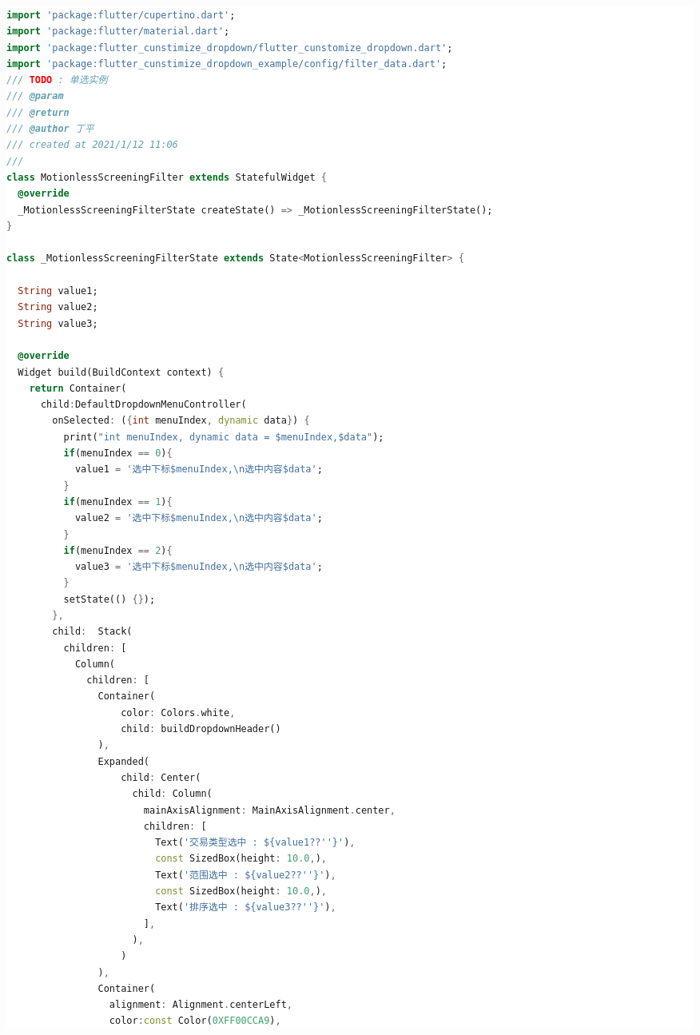 ```dart
import 'package:flutter/cupertino.dart';
import 'package:flutter/material.dart';
import 'package:flutter_cunstimize_dropdown/flutter_cunstomize_dropdown.dart';
import 'package:flutter_cunstimize_dropdown_example/config/filter_data.dart';
/// TODO : 单选实例
/// @param
/// @return
/// @author 丁平
/// created at 2021/1/12 11:06
///
class MotionlessScreeningFilter extends StatefulWidget {
  @override
  _MotionlessScreeningFilterState createState() => _MotionlessScreeningFilterState();
}

class _MotionlessScreeningFilterState extends State<MotionlessScreeningFilter> {

  String value1;
  String value2;
  String value3;

  @override
  Widget build(BuildContext context) {
    return Container(
      child:DefaultDropdownMenuController(
        onSelected: ({int menuIndex, dynamic data}) {
          print("int menuIndex, dynamic data = $menuIndex,$data");
          if(menuIndex == 0){
            value1 = '选中下标$menuIndex,\n选中内容$data';
          }
          if(menuIndex == 1){
            value2 = '选中下标$menuIndex,\n选中内容$data';
          }
          if(menuIndex == 2){
            value3 = '选中下标$menuIndex,\n选中内容$data';
          }
          setState(() {});
        },
        child:  Stack(
          children: [
            Column(
              children: [
                Container(
                    color: Colors.white,
                    child: buildDropdownHeader()
                ),
                Expanded(
                    child: Center(
                      child: Column(
                        mainAxisAlignment: MainAxisAlignment.center,
                        children: [
                          Text('交易类型选中 : ${value1??''}'),
                          const SizedBox(height: 10.0,),
                          Text('范围选中 : ${value2??''}'),
                          const SizedBox(height: 10.0,),
                          Text('排序选中 : ${value3??''}'),
                        ],
                      ),
                    )
                ),
                Container(
                  alignment: Alignment.centerLeft,
                  color:const Color(0XFF00CCA9),
```